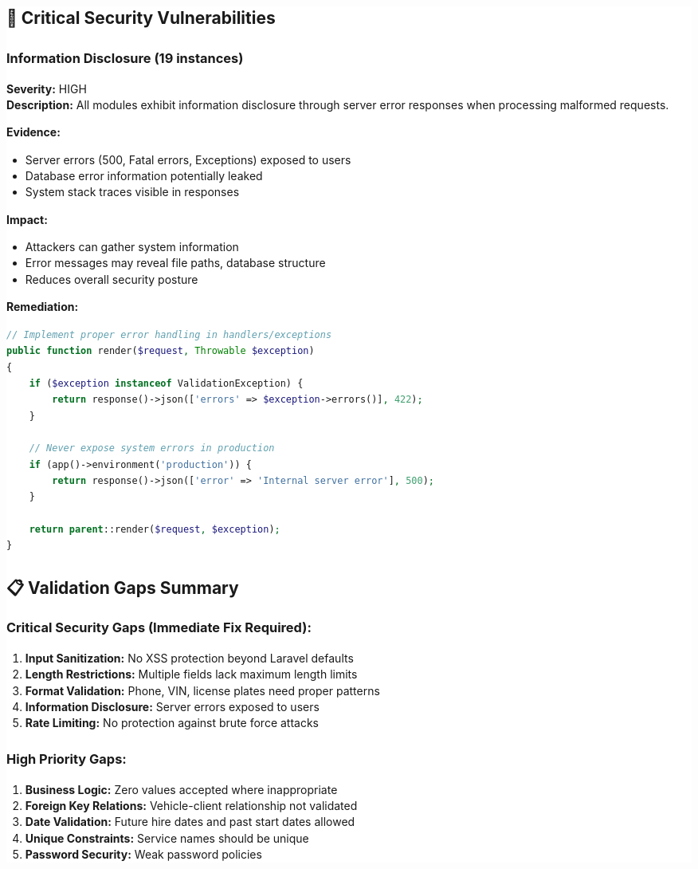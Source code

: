 ## 🚨 Critical Security Vulnerabilities

### Information Disclosure (19 instances)
**Severity:** HIGH  
**Description:** All modules exhibit information disclosure through server error responses when processing malformed requests.

**Evidence:**
- Server errors (500, Fatal errors, Exceptions) exposed to users
- Database error information potentially leaked
- System stack traces visible in responses

**Impact:**
- Attackers can gather system information
- Error messages may reveal file paths, database structure
- Reduces overall security posture

**Remediation:**
```php
// Implement proper error handling in handlers/exceptions
public function render($request, Throwable $exception)
{
    if ($exception instanceof ValidationException) {
        return response()->json(['errors' => $exception->errors()], 422);
    }
    
    // Never expose system errors in production
    if (app()->environment('production')) {
        return response()->json(['error' => 'Internal server error'], 500);
    }
    
    return parent::render($request, $exception);
}
```

## 📋 Validation Gaps Summary

### Critical Security Gaps (Immediate Fix Required):
1. **Input Sanitization:** No XSS protection beyond Laravel defaults
2. **Length Restrictions:** Multiple fields lack maximum length limits
3. **Format Validation:** Phone, VIN, license plates need proper patterns
4. **Information Disclosure:** Server errors exposed to users
5. **Rate Limiting:** No protection against brute force attacks

### High Priority Gaps:
1. **Business Logic:** Zero values accepted where inappropriate
2. **Foreign Key Relations:** Vehicle-client relationship not validated
3. **Date Validation:** Future hire dates and past start dates allowed
4. **Unique Constraints:** Service names should be unique
5. **Password Security:** Weak password policies

